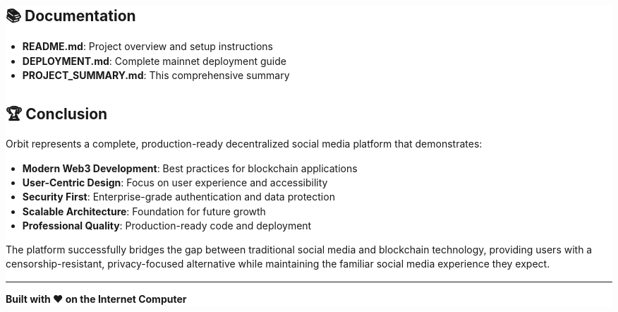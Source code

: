 ## 📚 Documentation

- **README.md**: Project overview and setup instructions
- **DEPLOYMENT.md**: Complete mainnet deployment guide
- **PROJECT_SUMMARY.md**: This comprehensive summary

## 🏆 Conclusion

Orbit represents a complete, production-ready decentralized social media platform that demonstrates:

- **Modern Web3 Development**: Best practices for blockchain applications
- **User-Centric Design**: Focus on user experience and accessibility
- **Security First**: Enterprise-grade authentication and data protection
- **Scalable Architecture**: Foundation for future growth
- **Professional Quality**: Production-ready code and deployment

The platform successfully bridges the gap between traditional social media and blockchain technology, providing users with a censorship-resistant, privacy-focused alternative while maintaining the familiar social media experience they expect.

---

**Built with ❤️ on the Internet Computer**
